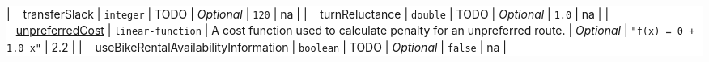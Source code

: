 |    transferSlack                                                                                     |        `integer`       | TODO                                                                                                                                                                                                                                                                                                                                                                                                                                                                                                                                                                                                                                                  | *Optional* | `120`                                                                                                                                                                                                                                                                                                                                                                                                                                                                                                                                                                                                                                                                                                |   na  |
|    turnReluctance                                                                                    |        `double`        | TODO                                                                                                                                                                                                                                                                                                                                                                                                                                                                                                                                                                                                                                                  | *Optional* | `1.0`                                                                                                                                                                                                                                                                                                                                                                                                                                                                                                                                                                                                                                                                                                |   na  |
|    [unpreferredCost](#routingDefaults_unpreferredCost)                                               |    `linear-function`   | A cost function used to calculate penalty for an unpreferred route.                                                                                                                                                                                                                                                                                                                                                                                                                                                                                                                                                                                   | *Optional* | `"f(x) = 0 + 1.0 x"`                                                                                                                                                                                                                                                                                                                                                                                                                                                                                                                                                                                                                                                                                 |  2.2  |
|    useBikeRentalAvailabilityInformation                                                              |        `boolean`       | TODO                                                                                                                                                                                                                                                                                                                                                                                                                                                                                                                                                                                                                                                  | *Optional* | `false`                                                                                                                                                                                                                                                                                                                                                                                                                                                                                                                                                                                                                                                                                              |   na  |
